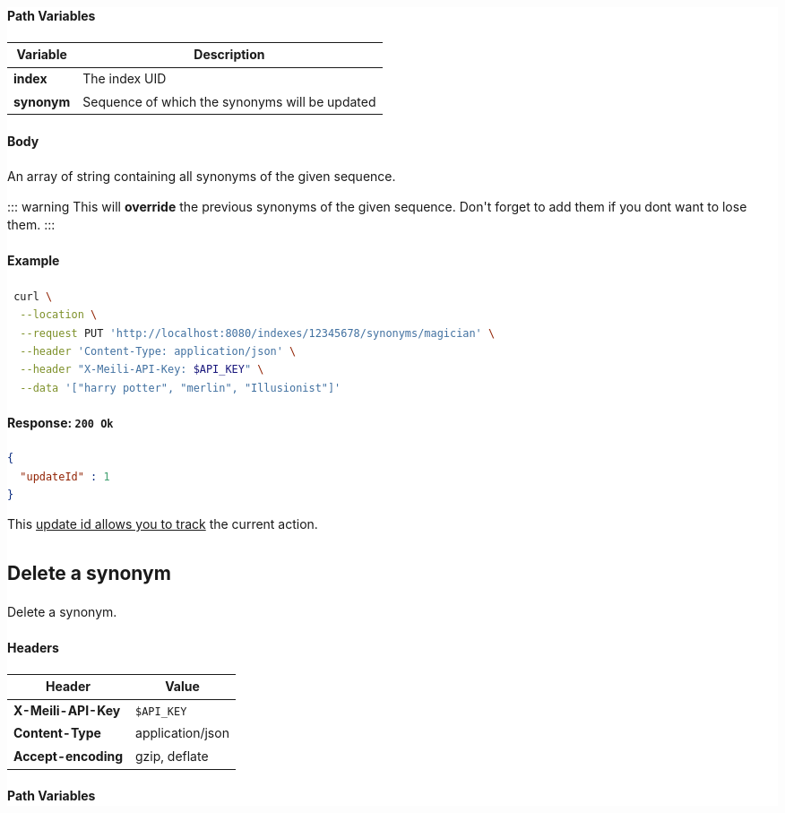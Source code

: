 #### Path Variables

| Variable          | Description           |
|-------------------|-----------------------|
| **index**         | The index UID |
| **synonym**         | Sequence of which the synonyms will be updated |

#### Body

An array of string containing all synonyms of the given sequence.

::: warning
This will **override** the previous synonyms of the given sequence. Don't forget to add them if you dont want to lose them.
:::

#### Example
```bash
 curl \
  --location \
  --request PUT 'http://localhost:8080/indexes/12345678/synonyms/magician' \
  --header 'Content-Type: application/json' \
  --header "X-Meili-API-Key: $API_KEY" \
  --data '["harry potter", "merlin", "Illusionist"]'
```

#### Response: `200 Ok`

```json
{
  "updateId" : 1
}
```
This [update id allows you to track](/references/updates) the current action.

## Delete a synonym

<RouteHighlighter method="DELETE" route="/indexes/:index/synonyms/:synonym"/>

Delete a synonym.

#### Headers

| Header              | Value            |
|---------------------|------------------|
| **X-Meili-API-Key** | `$API_KEY`       |
| **Content-Type**    | application/json |
| **Accept-encoding** | gzip, deflate    |

#### Path Variables
